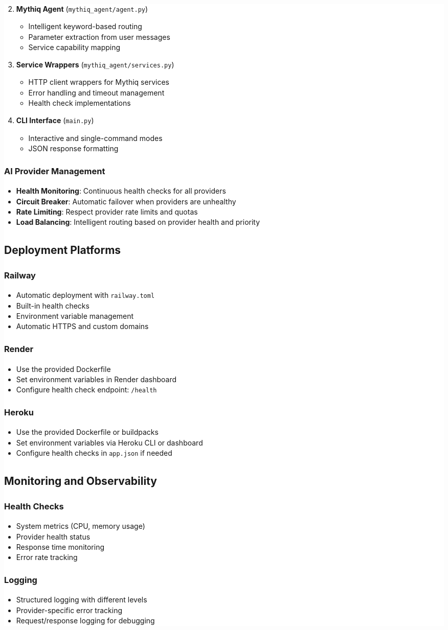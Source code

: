 2. **Mythiq Agent** (`mythiq_agent/agent.py`)
   - Intelligent keyword-based routing
   - Parameter extraction from user messages
   - Service capability mapping

3. **Service Wrappers** (`mythiq_agent/services.py`)
   - HTTP client wrappers for Mythiq services
   - Error handling and timeout management
   - Health check implementations

4. **CLI Interface** (`main.py`)
   - Interactive and single-command modes
   - JSON response formatting

### AI Provider Management

- **Health Monitoring**: Continuous health checks for all providers
- **Circuit Breaker**: Automatic failover when providers are unhealthy
- **Rate Limiting**: Respect provider rate limits and quotas
- **Load Balancing**: Intelligent routing based on provider health and priority

## Deployment Platforms

### Railway
- Automatic deployment with `railway.toml`
- Built-in health checks
- Environment variable management
- Automatic HTTPS and custom domains

### Render
- Use the provided Dockerfile
- Set environment variables in Render dashboard
- Configure health check endpoint: `/health`

### Heroku
- Use the provided Dockerfile or buildpacks
- Set environment variables via Heroku CLI or dashboard
- Configure health checks in `app.json` if needed

## Monitoring and Observability

### Health Checks
- System metrics (CPU, memory usage)
- Provider health status
- Response time monitoring
- Error rate tracking

### Logging
- Structured logging with different levels
- Provider-specific error tracking
- Request/response logging for debugging

